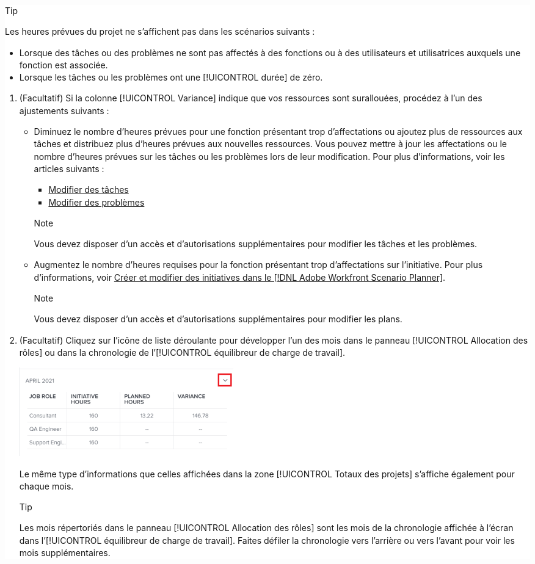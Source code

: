    >[!TIP]
   >
   >Les heures prévues du projet ne s’affichent pas dans les scénarios suivants :
   >
   >   
   >   
   >   * Lorsque des tâches ou des problèmes ne sont pas affectés à des fonctions ou à des utilisateurs et utilisatrices auxquels une fonction est associée.
   >   * Lorsque les tâches ou les problèmes ont une [!UICONTROL durée] de zéro.
   >   
   >

1. (Facultatif) Si la colonne [!UICONTROL Variance] indique que vos ressources sont surallouées, procédez à l’un des ajustements suivants :

   * Diminuez le nombre d’heures prévues pour une fonction présentant trop d’affectations ou ajoutez plus de ressources aux tâches et distribuez plus d’heures prévues aux nouvelles ressources. Vous pouvez mettre à jour les affectations ou le nombre d’heures prévues sur les tâches ou les problèmes lors de leur modification. Pour plus d’informations, voir les articles suivants :

      * [Modifier des tâches](../manage-work/tasks/manage-tasks/edit-tasks.md)
      * [Modifier des problèmes](../manage-work/issues/manage-issues/edit-issues.md)

     >[!NOTE]
     >
     >Vous devez disposer d’un accès et d’autorisations supplémentaires pour modifier les tâches et les problèmes.

   * Augmentez le nombre d’heures requises pour la fonction présentant trop d’affectations sur l’initiative. Pour plus d’informations, voir [Créer et modifier des initiatives dans le  [!DNL Adobe Workfront Scenario Planner]](create-and-edit-initiatives.md).

     >[!NOTE]
     >
     >Vous devez disposer d’un accès et d’autorisations supplémentaires pour modifier les plans.

1. (Facultatif) Cliquez sur l’icône de liste déroulante pour développer l’un des mois dans le panneau [!UICONTROL Allocation des rôles] ou dans la chronologie de l’[!UICONTROL équilibreur de charge de travail].

   ![Développer le mois dans le panneau d’attribution des rôles](assets/month-expanded-highlighted-role-allocation-panel-wb-350x145.png)

   Le même type d’informations que celles affichées dans la zone [!UICONTROL Totaux des projets] s’affiche également pour chaque mois.

   >[!TIP]
   >
   >Les mois répertoriés dans le panneau [!UICONTROL Allocation des rôles] sont les mois de la chronologie affichée à l’écran dans l’[!UICONTROL équilibreur de charge de travail]. Faites défiler la chronologie vers l’arrière ou vers l’avant pour voir les mois supplémentaires.

   


